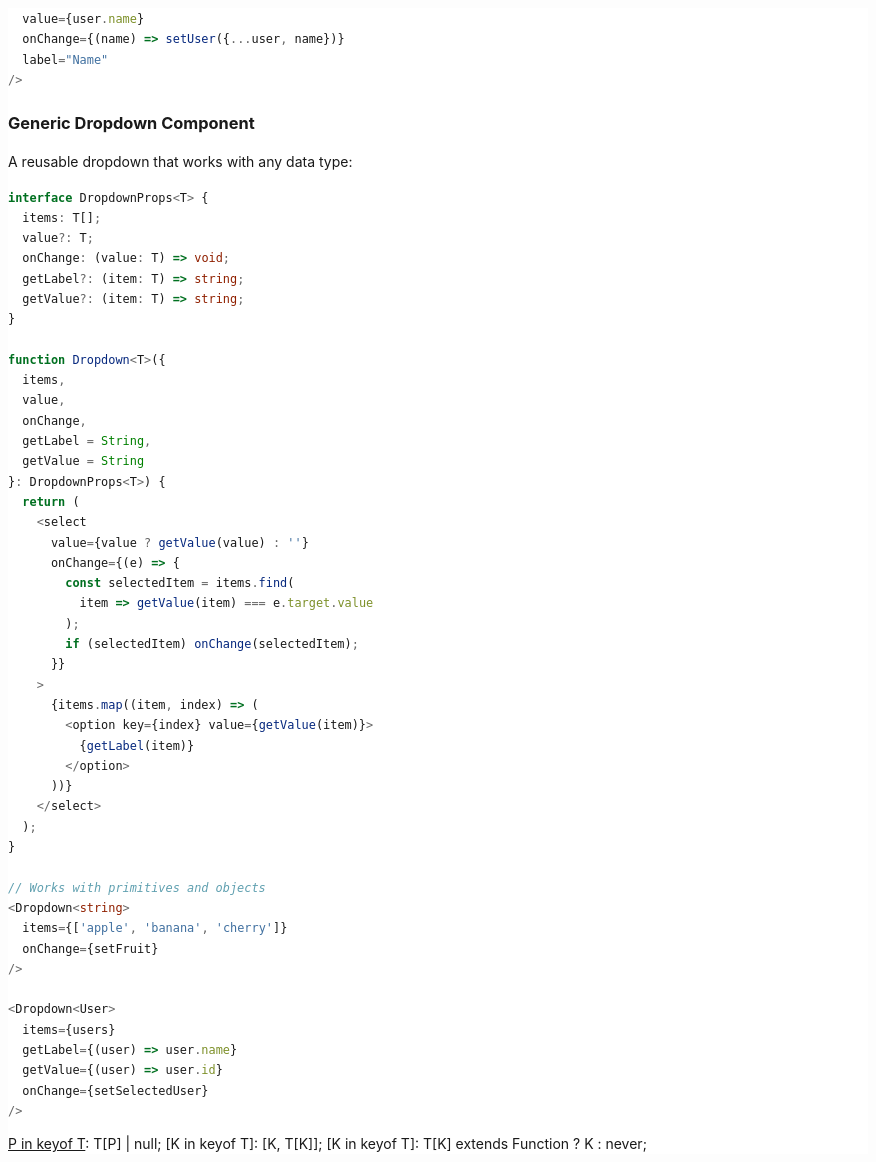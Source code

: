 ```typescript
  value={user.name}
  onChange={(name) => setUser({...user, name})}
  label="Name"
/>
```

### Generic Dropdown Component

A reusable dropdown that works with any data type:

```typescript
interface DropdownProps<T> {
  items: T[];
  value?: T;
  onChange: (value: T) => void;
  getLabel?: (item: T) => string;
  getValue?: (item: T) => string;
}

function Dropdown<T>({
  items,
  value,
  onChange,
  getLabel = String,
  getValue = String
}: DropdownProps<T>) {
  return (
    <select
      value={value ? getValue(value) : ''}
      onChange={(e) => {
        const selectedItem = items.find(
          item => getValue(item) === e.target.value
        );
        if (selectedItem) onChange(selectedItem);
      }}
    >
      {items.map((item, index) => (
        <option key={index} value={getValue(item)}>
          {getLabel(item)}
        </option>
      ))}
    </select>
  );
}

// Works with primitives and objects
<Dropdown<string>
  items={['apple', 'banana', 'cherry']}
  onChange={setFruit}
/>

<Dropdown<User>
  items={users}
  getLabel={(user) => user.name}
  getValue={(user) => user.id}
  onChange={setSelectedUser}
/>
```


  [P in K]: T[P];
  [P in keyof T]: string;
  [P in keyof T]: T[P] | null;
  [K in keyof T]: [K, T[K]];
  [K in keyof T]: T[K] extends Function ? K : never;